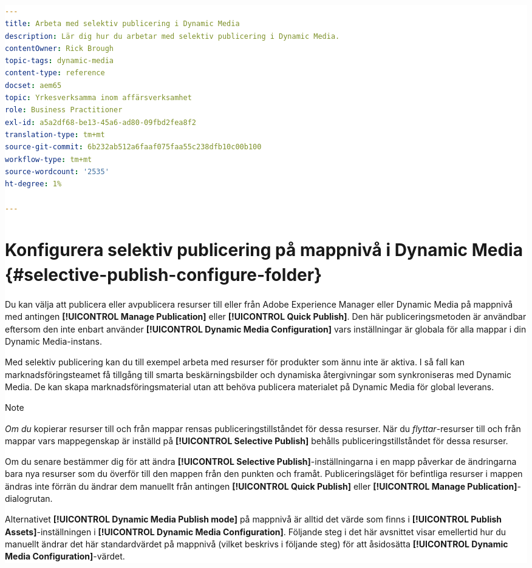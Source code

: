 ```yaml
---
title: Arbeta med selektiv publicering i Dynamic Media
description: Lär dig hur du arbetar med selektiv publicering i Dynamic Media.
contentOwner: Rick Brough
topic-tags: dynamic-media
content-type: reference
docset: aem65
topic: Yrkesverksamma inom affärsverksamhet
role: Business Practitioner
exl-id: a5a2df68-be13-45a6-ad80-09fbd2fea8f2
translation-type: tm+mt
source-git-commit: 6b232ab512a6faaf075faa55c238dfb10c00b100
workflow-type: tm+mt
source-wordcount: '2535'
ht-degree: 1%

---
```


# Konfigurera selektiv publicering på mappnivå i Dynamic Media {#selective-publish-configure-folder}

Du kan välja att publicera eller avpublicera resurser till eller från Adobe Experience Manager eller Dynamic Media på mappnivå med antingen **[!UICONTROL Manage Publication]** eller **[!UICONTROL Quick Publish]**. Den här publiceringsmetoden är användbar eftersom den inte enbart använder **[!UICONTROL Dynamic Media Configuration]** vars inställningar är globala för alla mappar i din Dynamic Media-instans.

Med selektiv publicering kan du till exempel arbeta med resurser för produkter som ännu inte är aktiva. I så fall kan marknadsföringsteamet få tillgång till smarta beskärningsbilder och dynamiska återgivningar som synkroniseras med Dynamic Media. De kan skapa marknadsföringsmaterial utan att behöva publicera materialet på Dynamic Media för global leverans.



>[!NOTE]
>
>*Om du* kopierar resurser till och från mappar rensas publiceringstillståndet för dessa resurser. När du *flyttar*-resurser till och från mappar vars mappegenskap är inställd på **[!UICONTROL Selective Publish]** behålls publiceringstillståndet för dessa resurser.

Om du senare bestämmer dig för att ändra **[!UICONTROL Selective Publish]**-inställningarna i en mapp påverkar de ändringarna bara nya resurser som du överför till den mappen från den punkten och framåt. Publiceringsläget för befintliga resurser i mappen ändras inte förrän du ändrar dem manuellt från antingen **[!UICONTROL Quick Publish]** eller **[!UICONTROL Manage Publication]**-dialogrutan.

Alternativet **[!UICONTROL Dynamic Media Publish mode]** på mappnivå är alltid det värde som finns i **[!UICONTROL Publish Assets]**-inställningen i **[!UICONTROL Dynamic Media Configuration]**. Följande steg i det här avsnittet visar emellertid hur du manuellt ändrar det här standardvärdet på mappnivå (vilket beskrivs i följande steg) för att åsidosätta **[!UICONTROL Dynamic Media Configuration]**-värdet.
